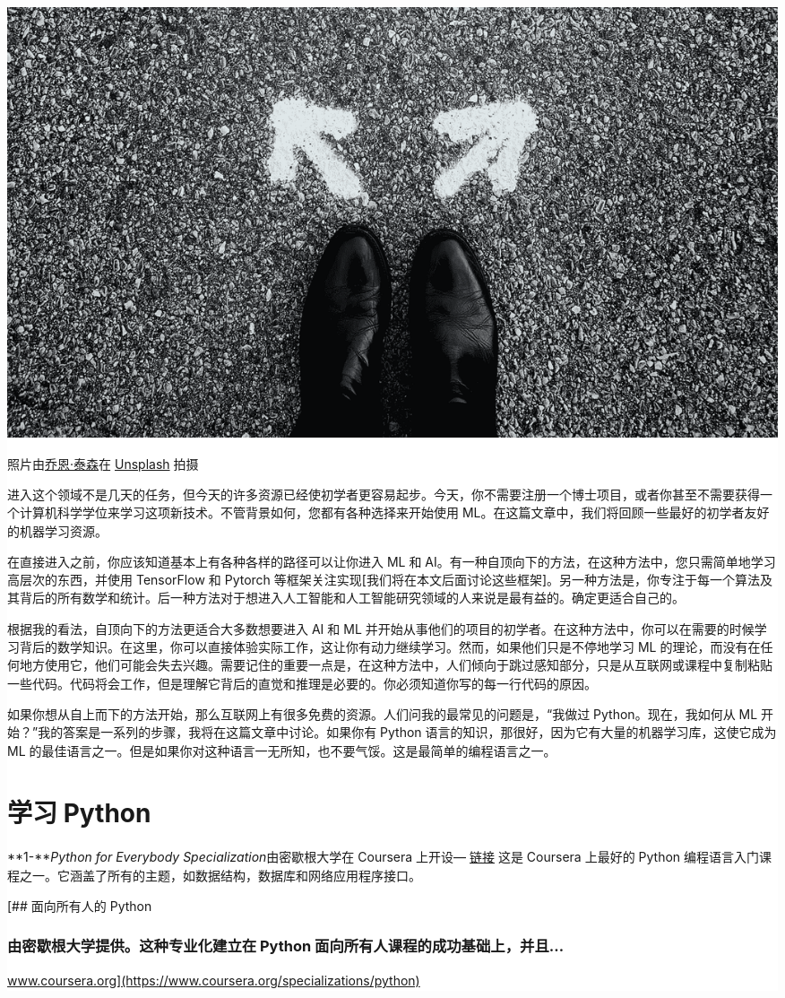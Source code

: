 ![](img/bc690824d1ee937cbec1961d335391df.png)

照片由[乔恩·泰森](https://unsplash.com/@jontyson?utm_source=unsplash&utm_medium=referral&utm_content=creditCopyText)在 [Unsplash](https://unsplash.com/s/photos/confusion?utm_source=unsplash&utm_medium=referral&utm_content=creditCopyText) 拍摄

进入这个领域不是几天的任务，但今天的许多资源已经使初学者更容易起步。今天，你不需要注册一个博士项目，或者你甚至不需要获得一个计算机科学学位来学习这项新技术。不管背景如何，您都有各种选择来开始使用 ML。在这篇文章中，我们将回顾一些最好的初学者友好的机器学习资源。

在直接进入之前，你应该知道基本上有各种各样的路径可以让你进入 ML 和 AI。有一种自顶向下的方法，在这种方法中，您只需简单地学习高层次的东西，并使用 TensorFlow 和 Pytorch 等框架关注实现[我们将在本文后面讨论这些框架]。另一种方法是，你专注于每一个算法及其背后的所有数学和统计。后一种方法对于想进入人工智能和人工智能研究领域的人来说是最有益的。确定更适合自己的。

根据我的看法，自顶向下的方法更适合大多数想要进入 AI 和 ML 并开始从事他们的项目的初学者。在这种方法中，你可以在需要的时候学习背后的数学知识。在这里，你可以直接体验实际工作，这让你有动力继续学习。然而，如果他们只是不停地学习 ML 的理论，而没有在任何地方使用它，他们可能会失去兴趣。需要记住的重要一点是，在这种方法中，人们倾向于跳过感知部分，只是从互联网或课程中复制粘贴一些代码。代码将会工作，但是理解它背后的直觉和推理是必要的。你必须知道你写的每一行代码的原因。

如果你想从自上而下的方法开始，那么互联网上有很多免费的资源。人们问我的最常见的问题是，“我做过 Python。现在，我如何从 ML 开始？”我的答案是一系列的步骤，我将在这篇文章中讨论。如果你有 Python 语言的知识，那很好，因为它有大量的机器学习库，这使它成为 ML 的最佳语言之一。但是如果你对这种语言一无所知，也不要气馁。这是最简单的编程语言之一。

# 学习 Python

**1-***Python for Everybody Specialization*由密歇根大学在 Coursera 上开设— [链接](https://www.coursera.org/specializations/python) 这是 Coursera 上最好的 Python 编程语言入门课程之一。它涵盖了所有的主题，如数据结构，数据库和网络应用程序接口。

[](https://www.coursera.org/specializations/python) [## 面向所有人的 Python

### 由密歇根大学提供。这种专业化建立在 Python 面向所有人课程的成功基础上，并且…

www.coursera.org](https://www.coursera.org/specializations/python) 
